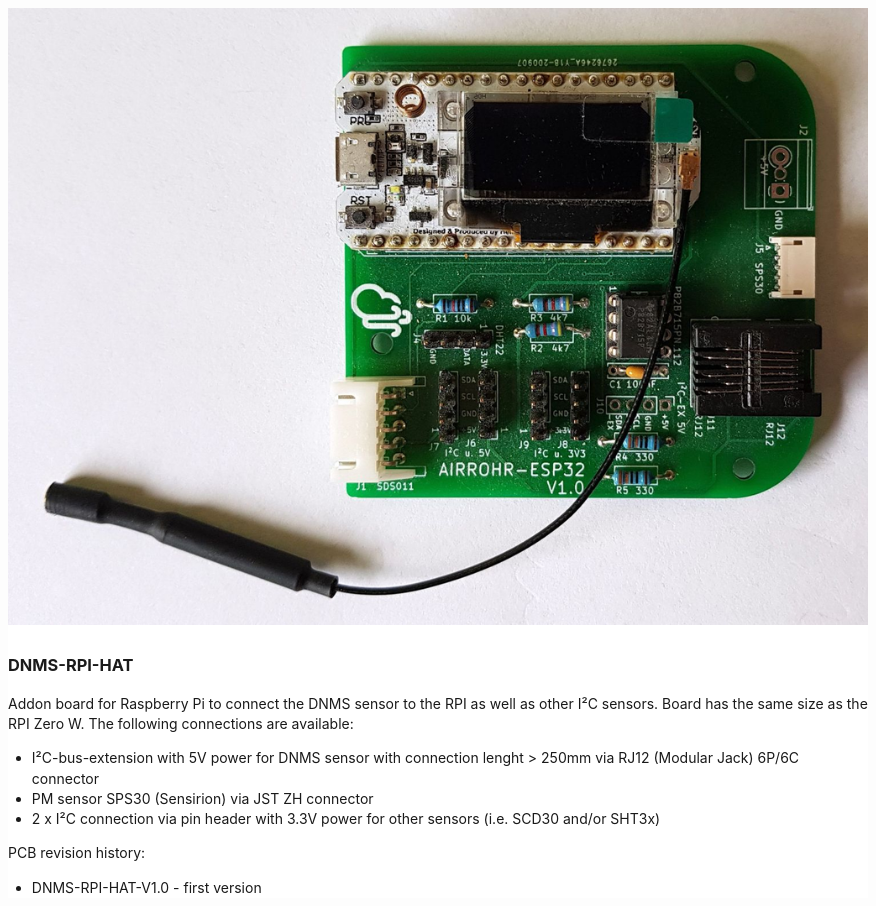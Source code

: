 <img src="images/Airrohr-ESP32-V1.0.jpg"><br>


### DNMS-RPI-HAT
Addon board for Raspberry Pi to connect the DNMS sensor to the RPI as well as other I²C sensors. Board has the same size as the RPI Zero W. The following connections are available:
- I²C-bus-extension with 5V power for DNMS sensor with connection lenght > 250mm via RJ12 (Modular Jack) 6P/6C connector
- PM sensor SPS30 (Sensirion) via JST ZH connector
- 2 x I²C connection via pin header with 3.3V power for other sensors (i.e. SCD30 and/or SHT3x) 

PCB revision history:
- DNMS-RPI-HAT-V1.0 - first version
